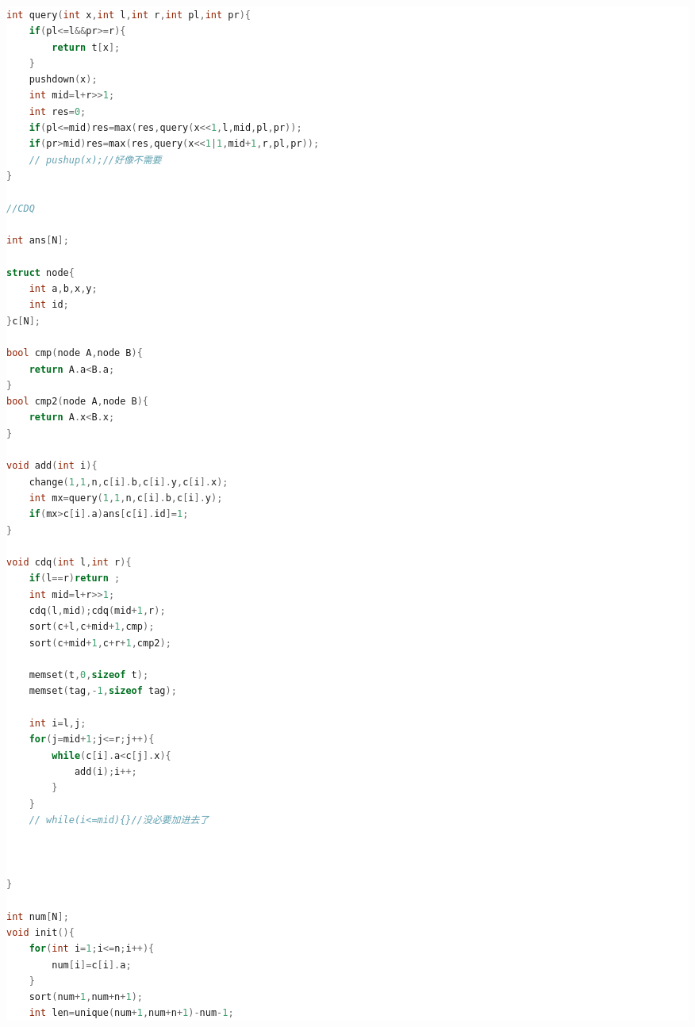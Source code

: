 ```C++
int query(int x,int l,int r,int pl,int pr){
    if(pl<=l&&pr>=r){
        return t[x];
    }
    pushdown(x);
    int mid=l+r>>1;
    int res=0;
    if(pl<=mid)res=max(res,query(x<<1,l,mid,pl,pr));
    if(pr>mid)res=max(res,query(x<<1|1,mid+1,r,pl,pr));
    // pushup(x);//好像不需要
}

//CDQ

int ans[N];

struct node{
    int a,b,x,y;
    int id;
}c[N];

bool cmp(node A,node B){
    return A.a<B.a;
}
bool cmp2(node A,node B){
    return A.x<B.x;
}

void add(int i){
    change(1,1,n,c[i].b,c[i].y,c[i].x);
    int mx=query(1,1,n,c[i].b,c[i].y);
    if(mx>c[i].a)ans[c[i].id]=1;
}

void cdq(int l,int r){
    if(l==r)return ;
    int mid=l+r>>1;
    cdq(l,mid);cdq(mid+1,r);
    sort(c+l,c+mid+1,cmp);
    sort(c+mid+1,c+r+1,cmp2);

    memset(t,0,sizeof t);
    memset(tag,-1,sizeof tag);
    
    int i=l,j;
    for(j=mid+1;j<=r;j++){
        while(c[i].a<c[j].x){
            add(i);i++;
        }
    }
    // while(i<=mid){}//没必要加进去了

    
    
}

int num[N];
void init(){
    for(int i=1;i<=n;i++){
        num[i]=c[i].a;
    }
    sort(num+1,num+n+1);
    int len=unique(num+1,num+n+1)-num-1;
```